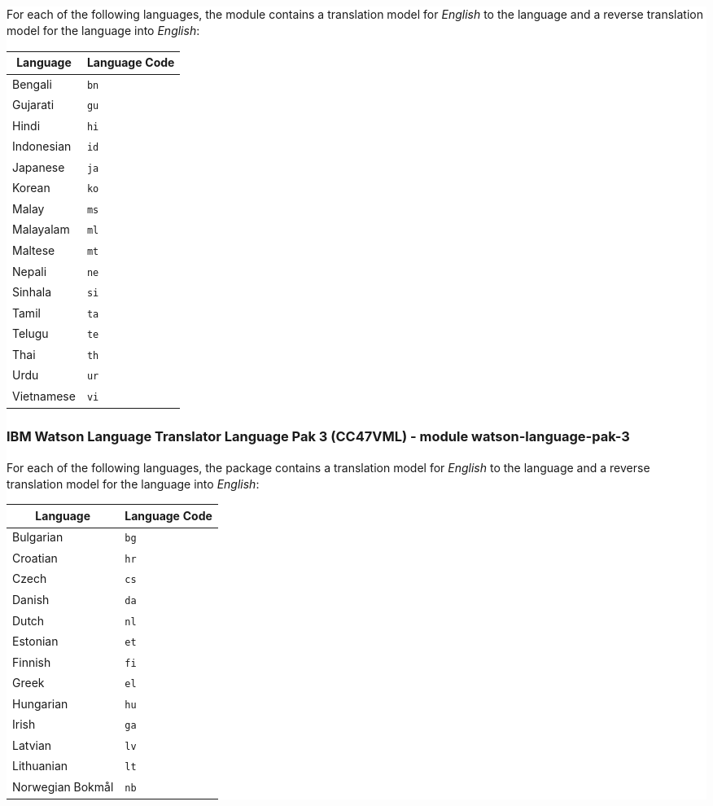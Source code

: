 For each of the following languages, the module contains a translation model for *English* to the language and a reverse translation model for the language into *English*:

| Language       | Language Code |
|----------------|---------------|
| Bengali        | `bn`          |
| Gujarati       | `gu`          |
| Hindi          | `hi`          |
| Indonesian     | `id`          |
| Japanese       | `ja`          |
| Korean         | `ko`          |
| Malay          | `ms`          |
| Malayalam      | `ml`          |
| Maltese        | `mt`          |
| Nepali         | `ne`          |
| Sinhala        | `si`          |
| Tamil          | `ta`          |
| Telugu         | `te`          |
| Thai           | `th`          |
| Urdu           | `ur`          |
| Vietnamese     | `vi`          |


### IBM Watson Language Translator Language Pak 3 (CC47VML) - module watson-language-pak-3

For each of the following languages, the package contains a translation model for *English* to the language and a reverse translation model for the language into *English*:

| Language       | Language Code |
|----------------|---------------|
| Bulgarian      | `bg`          |
| Croatian       | `hr`          |
| Czech          | `cs`          |
| Danish         | `da`          |
| Dutch          | `nl`          |
| Estonian       | `et`          |
| Finnish        | `fi`          |
| Greek          | `el`          |
| Hungarian      | `hu`          |
| Irish          | `ga`          |
| Latvian        | `lv`          |
| Lithuanian     | `lt`          |
| Norwegian Bokmål | `nb`        |
